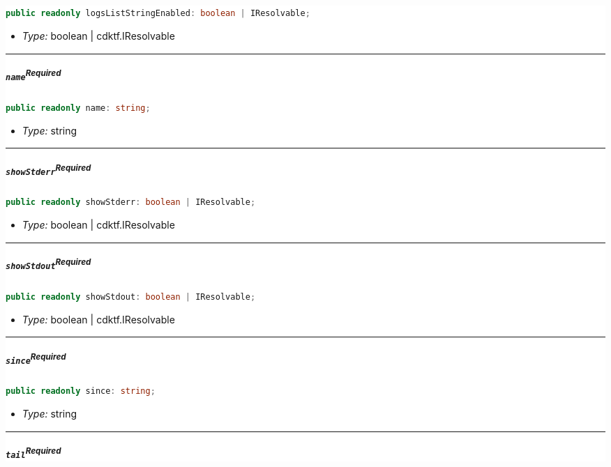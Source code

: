 ```typescript
public readonly logsListStringEnabled: boolean | IResolvable;
```

- *Type:* boolean | cdktf.IResolvable

---

##### `name`<sup>Required</sup> <a name="name" id="@cdktf/provider-docker.dataDockerLogs.DataDockerLogs.property.name"></a>

```typescript
public readonly name: string;
```

- *Type:* string

---

##### `showStderr`<sup>Required</sup> <a name="showStderr" id="@cdktf/provider-docker.dataDockerLogs.DataDockerLogs.property.showStderr"></a>

```typescript
public readonly showStderr: boolean | IResolvable;
```

- *Type:* boolean | cdktf.IResolvable

---

##### `showStdout`<sup>Required</sup> <a name="showStdout" id="@cdktf/provider-docker.dataDockerLogs.DataDockerLogs.property.showStdout"></a>

```typescript
public readonly showStdout: boolean | IResolvable;
```

- *Type:* boolean | cdktf.IResolvable

---

##### `since`<sup>Required</sup> <a name="since" id="@cdktf/provider-docker.dataDockerLogs.DataDockerLogs.property.since"></a>

```typescript
public readonly since: string;
```

- *Type:* string

---

##### `tail`<sup>Required</sup> <a name="tail" id="@cdktf/provider-docker.dataDockerLogs.DataDockerLogs.property.tail"></a>
